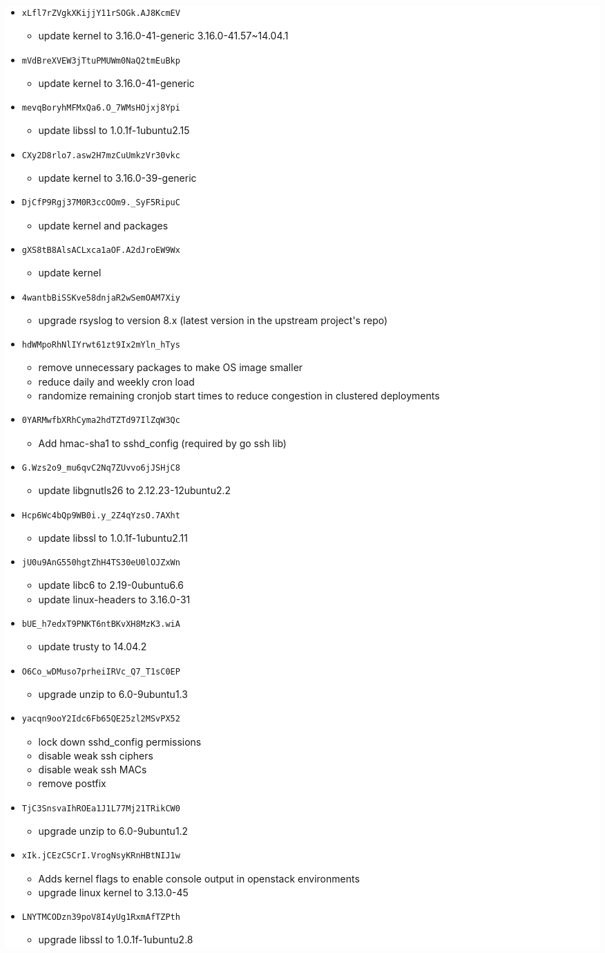 * `xLfl7rZVgkXKijjY11rSOGk.AJ8KcmEV`
  - update kernel to 3.16.0-41-generic 3.16.0-41.57~14.04.1

* `mVdBreXVEW3jTtuPMUWm0NaQ2tmEuBkp`
  - update kernel to 3.16.0-41-generic

* `mevqBoryhMFMxQa6.O_7WMsHOjxj8Ypi`
  - update libssl to 1.0.1f-1ubuntu2.15

* `CXy2D8rlo7.asw2H7mzCuUmkzVr30vkc`
  - update kernel to 3.16.0-39-generic

* `DjCfP9Rgj37M0R3ccOOm9._SyF5RipuC`
  - update kernel and packages

* `gXS8tB8AlsACLxca1aOF.A2dJroEW9Wx`
  - update kernel

* `4wantbBiSSKve58dnjaR2wSemOAM7Xiy`
  - upgrade rsyslog to version 8.x (latest version in the upstream project's repo)

* `hdWMpoRhNlIYrwt61zt9Ix2mYln_hTys`
  - remove unnecessary packages to make OS image smaller
  - reduce daily and weekly cron load
  - randomize remaining cronjob start times to reduce congestion in clustered deployments

* `0YARMwfbXRhCyma2hdTZTd97IlZqW3Qc`
  - Add hmac-sha1 to sshd_config (required by go ssh lib)

* `G.Wzs2o9_mu6qvC2Nq7ZUvvo6jJSHjC8`
  - update libgnutls26 to 2.12.23-12ubuntu2.2

* `Hcp6Wc4bQp9WB0i.y_2Z4qYzsO.7AXht`
  - update libssl to 1.0.1f-1ubuntu2.11

* `jU0u9AnG550hgtZhH4TS30eU0lOJZxWn`
  - update libc6 to 2.19-0ubuntu6.6
  - update linux-headers to 3.16.0-31

* `bUE_h7edxT9PNKT6ntBKvXH8MzK3.wiA`
  - update trusty to 14.04.2

* `O6Co_wDMuso7prheiIRVc_Q7_T1sC0EP`
  - upgrade unzip to 6.0-9ubuntu1.3

* `yacqn9ooY2Idc6Fb65QE25zl2MSvPX52`
  - lock down sshd_config permissions
  - disable weak ssh ciphers
  - disable weak ssh MACs
  - remove postfix

* `TjC3SnsvaIhROEa1J1L77Mj21TRikCW0`
  - upgrade unzip to 6.0-9ubuntu1.2

* `xIk.jCEzC5CrI.VrogNsyKRnHBtNIJ1w`
  - Adds kernel flags to enable console output in openstack environments
  - upgrade linux kernel to 3.13.0-45

* `LNYTMCODzn39poV8I4yUg1RxmAfTZPth`
  - upgrade libssl to 1.0.1f-1ubuntu2.8
